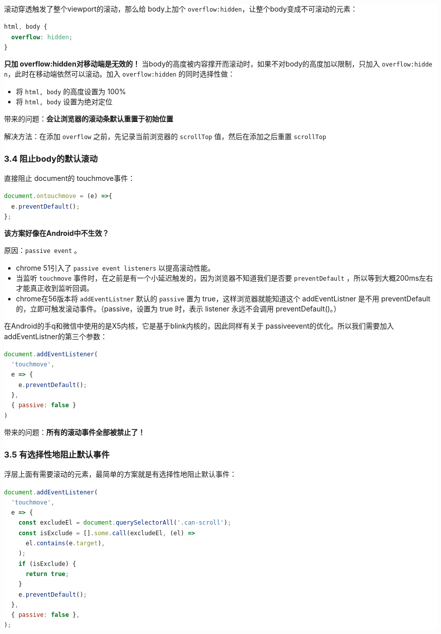 滚动穿透触发了整个viewport的滚动，那么给 body上加个 `overflow:hidden`，让整个body变成不可滚动的元素：

``` css
html, body {
  overflow: hidden;
}
```

**只加 overflow:hidden对移动端是无效的！** 当body的高度被内容撑开而滚动时，如果不对body的高度加以限制，只加入 `overflow:hidden`，此时在移动端依然可以滚动。加入 `overflow:hidden` 的同时选择性做：

+ 将 `html, body` 的高度设置为 100%
+ 将 `html, body` 设置为绝对定位

带来的问题：**会让浏览器的滚动条默认重置于初始位置**

解决方法：在添加 `overflow` 之前，先记录当前浏览器的 `scrollTop` 值，然后在添加之后重置 `scrollTop`

### 3.4 阻止body的默认滚动

直接阻止 document的 touchmove事件：

``` javascript
document.ontouchmove = (e) =>{
  e.preventDefault();
};
```

**该方案好像在Android中不生效？**

原因：`passive event` 。

+ chrome 51引入了 `passive event listeners` 以提高滚动性能。
+ 当监听 `touchmove` 事件时，在之前是有一个小延迟触发的，因为浏览器不知道我们是否要 `preventDefault` ，所以等到大概200ms左右才能真正收到监听回调。
+ chrome在56版本将 `addEventListner` 默认的 `passive` 置为 true，这样浏览器就能知道这个 addEventListner 是不用 preventDefault的，立即可触发滚动事件。（passive，设置为 true 时，表示 listener 永远不会调用 preventDefault()。）

在Android的手q和微信中使用的是X5内核，它是基于blink内核的，因此同样有关于 passiveevent的优化。所以我们需要加入 addEventListner的第三个参数：

``` javascript
document.addEventListener(
  'touchmove',
  e => {
    e.preventDefault();
  },
  { passive: false }
)
```

带来的问题：**所有的滚动事件全部被禁止了！**

### 3.5 有选择性地阻止默认事件

浮层上面有需要滚动的元素，最简单的方案就是有选择性地阻止默认事件：

``` javascript
document.addEventListener(
  'touchmove',
  e => {
    const excludeEl = document.querySelectorAll('.can-scroll');
    const isExclude = [].some.call(excludeEl, (el) =>
      el.contains(e.target),
    );
    if (isExclude) {
      return true;
    }
    e.preventDefault();
  },
  { passive: false },
);
```

